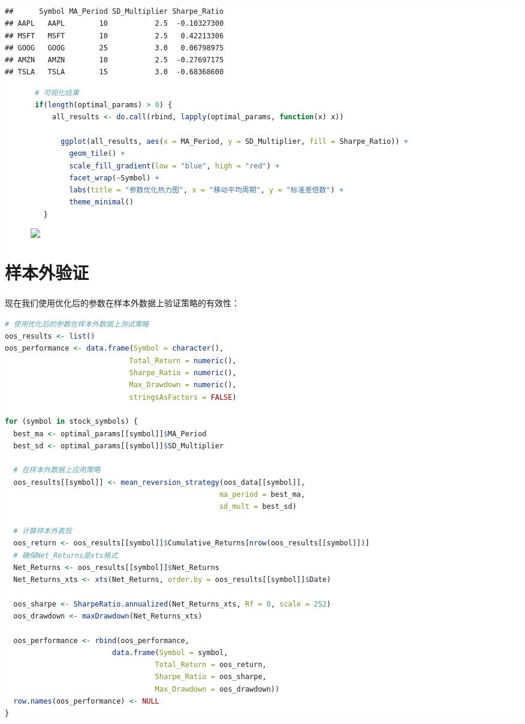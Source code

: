 ```
##      Symbol MA_Period SD_Multiplier Sharpe_Ratio
## AAPL   AAPL        10           2.5  -0.10327300
## MSFT   MSFT        10           2.5   0.42213306
## GOOG   GOOG        25           3.0   0.06798975
## AMZN   AMZN        10           2.5  -0.27697175
## TSLA   TSLA        15           3.0  -0.68368600
```

``` r
       # 可视化结果
       if(length(optimal_params) > 0) {
           all_results <- do.call(rbind, lapply(optimal_params, function(x) x))
           
             ggplot(all_results, aes(x = MA_Period, y = SD_Multiplier, fill = Sharpe_Ratio)) +
               geom_tile() +
               scale_fill_gradient(low = "blue", high = "red") +
               facet_wrap(~Symbol) +
               labs(title = "参数优化热力图", x = "移动平均周期", y = "标准差倍数") +
               theme_minimal()
         }
```

<img src="/docs/mean-reverse_files/figure-html/parameter-optimization-1.png" width="90%" style="display: block; margin: auto;" />

# 样本外验证

现在我们使用优化后的参数在样本外数据上验证策略的有效性：


``` r
# 使用优化后的参数在样本外数据上测试策略
oos_results <- list()
oos_performance <- data.frame(Symbol = character(),
                             Total_Return = numeric(),
                             Sharpe_Ratio = numeric(),
                             Max_Drawdown = numeric(),
                             stringsAsFactors = FALSE)

for (symbol in stock_symbols) {
  best_ma <- optimal_params[[symbol]]$MA_Period
  best_sd <- optimal_params[[symbol]]$SD_Multiplier
  
  # 在样本外数据上应用策略
  oos_results[[symbol]] <- mean_reversion_strategy(oos_data[[symbol]], 
                                                  ma_period = best_ma, 
                                                  sd_mult = best_sd)
  
  # 计算样本外表现
  oos_return <- oos_results[[symbol]]$Cumulative_Returns[nrow(oos_results[[symbol]])]
  # 确保Net_Returns是xts格式
  Net_Returns <- oos_results[[symbol]]$Net_Returns
  Net_Returns_xts <- xts(Net_Returns, order.by = oos_results[[symbol]]$Date)
  
  oos_sharpe <- SharpeRatio.annualized(Net_Returns_xts, Rf = 0, scale = 252)
  oos_drawdown <- maxDrawdown(Net_Returns_xts)
  
  oos_performance <- rbind(oos_performance, 
                         data.frame(Symbol = symbol,
                                   Total_Return = oos_return,
                                   Sharpe_Ratio = oos_sharpe,
                                   Max_Drawdown = oos_drawdown))
  row.names(oos_performance) <- NULL
}

```